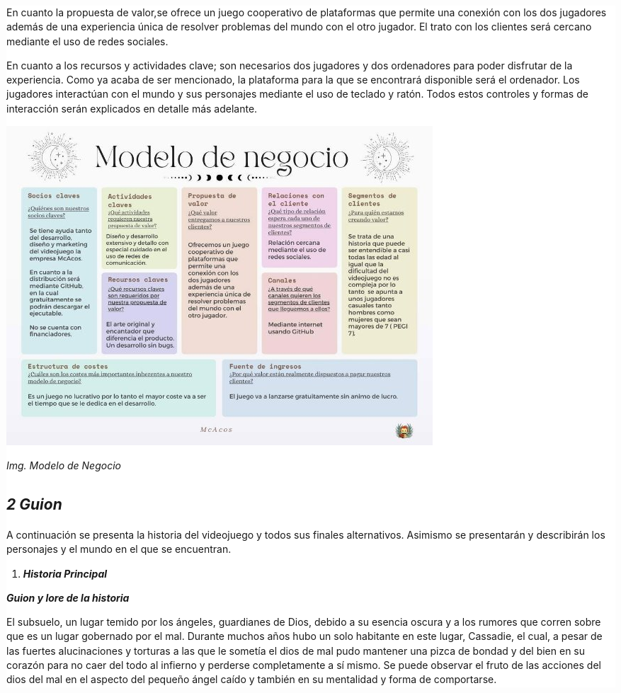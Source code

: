 En cuanto la propuesta de valor,se ofrece un juego  cooperativo de plataformas que permite una conexión con los dos jugadores además de una experiencia única de resolver problemas del mundo con el otro jugador. El trato con los clientes será cercano mediante el uso de redes sociales. 

En cuanto a los recursos y actividades clave; son necesarios dos jugadores y dos ordenadores para poder disfrutar de la experiencia. Como ya acaba de ser mencionado, la plataforma para la que se encontrará disponible será el ordenador. Los jugadores interactúan con el mundo y sus personajes mediante el uso de teclado y ratón. Todos estos controles y formas de interacción serán explicados en detalle más adelante. 

![](CONCEPTS/ModeloDeNegocio.jpeg)

*Img. Modelo de Negocio* 

## ***2 Guion*** 

A continuación se presenta la historia del videojuego y todos sus finales alternativos. Asimismo se presentarán y describirán los personajes y el mundo en el que se encuentran. 

1. ***Historia Principal*** 

***Guion y lore de la historia*** 

El subsuelo, un lugar temido por los ángeles, guardianes de Dios, debido a su esencia oscura y a los rumores que corren sobre que es un lugar gobernado por el mal. Durante muchos años hubo un solo habitante en este lugar, Cassadie, el cual, a pesar de las fuertes alucinaciones y torturas a las que le sometía el dios de mal pudo mantener una pizca de bondad y del bien en su corazón para no caer del todo al infierno y perderse completamente a sí mismo. Se puede observar el fruto de las acciones del dios del mal en el aspecto del pequeño ángel caído y también en su mentalidad y forma de comportarse.  
